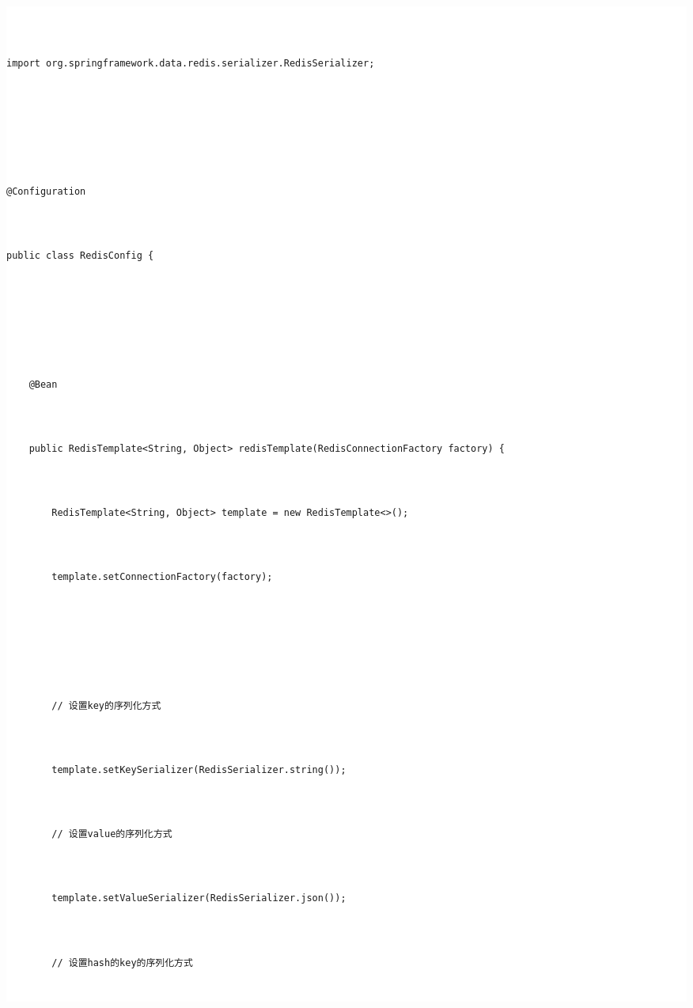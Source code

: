 ```



import org.springframework.data.redis.serializer.RedisSerializer;



 



@Configuration



public class RedisConfig {



 



    @Bean



    public RedisTemplate<String, Object> redisTemplate(RedisConnectionFactory factory) {



        RedisTemplate<String, Object> template = new RedisTemplate<>();



        template.setConnectionFactory(factory);



 



        // 设置key的序列化方式



        template.setKeySerializer(RedisSerializer.string());



        // 设置value的序列化方式



        template.setValueSerializer(RedisSerializer.json());



        // 设置hash的key的序列化方式



```